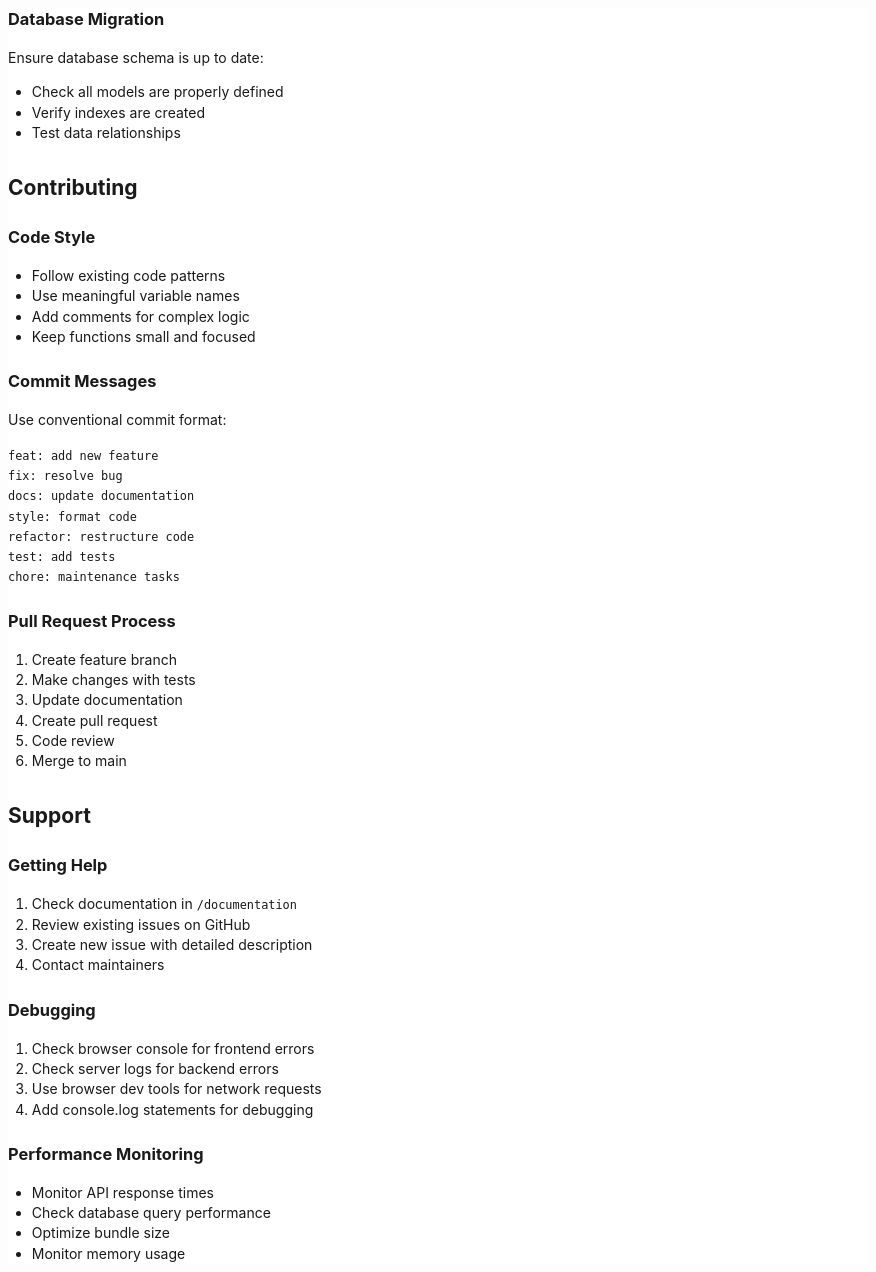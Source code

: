 ### Database Migration
Ensure database schema is up to date:
- Check all models are properly defined
- Verify indexes are created
- Test data relationships

## Contributing

### Code Style
- Follow existing code patterns
- Use meaningful variable names
- Add comments for complex logic
- Keep functions small and focused

### Commit Messages
Use conventional commit format:
```
feat: add new feature
fix: resolve bug
docs: update documentation
style: format code
refactor: restructure code
test: add tests
chore: maintenance tasks
```

### Pull Request Process
1. Create feature branch
2. Make changes with tests
3. Update documentation
4. Create pull request
5. Code review
6. Merge to main

## Support

### Getting Help
1. Check documentation in `/documentation`
2. Review existing issues on GitHub
3. Create new issue with detailed description
4. Contact maintainers

### Debugging
1. Check browser console for frontend errors
2. Check server logs for backend errors
3. Use browser dev tools for network requests
4. Add console.log statements for debugging

### Performance Monitoring
- Monitor API response times
- Check database query performance
- Optimize bundle size
- Monitor memory usage 